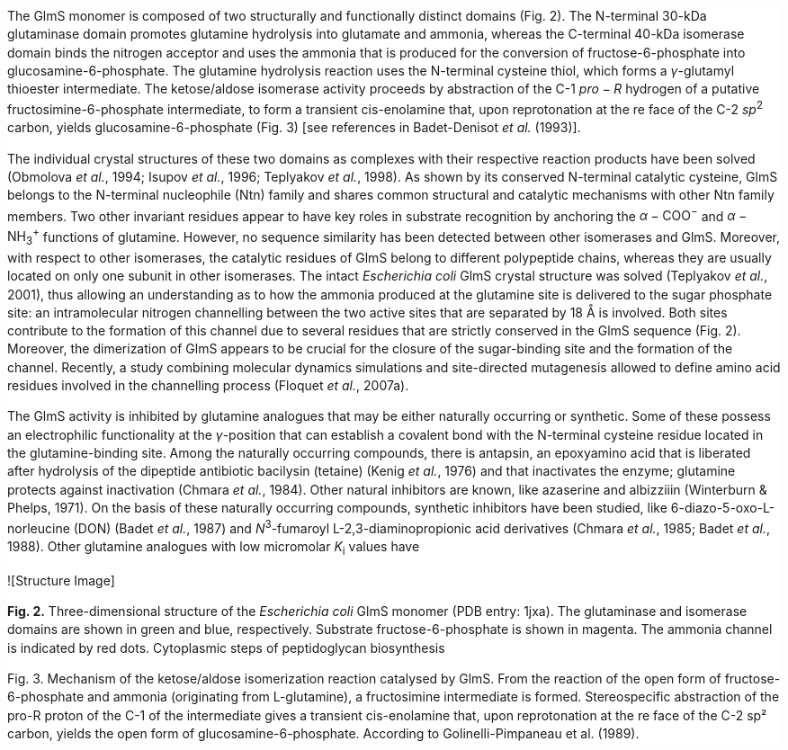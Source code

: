 The GlmS monomer is composed of two structurally and functionally distinct domains (Fig. 2). The N-terminal 30-kDa glutaminase domain promotes glutamine hydrolysis into glutamate and ammonia, whereas the C-terminal 40-kDa isomerase domain binds the nitrogen acceptor and uses the ammonia that is produced for the conversion of fructose-6-phosphate into glucosamine-6-phosphate. The glutamine hydrolysis reaction uses the N-terminal cysteine thiol, which forms a $\gamma$-glutamyl thioester intermediate. The ketose/aldose isomerase activity proceeds by abstraction of the C-1 $pro-R$ hydrogen of a putative fructosimine-6-phosphate intermediate, to form a transient cis-enolamine that, upon reprotonation at the re face of the C-2 $sp^2$ carbon, yields glucosamine-6-phosphate (Fig. 3) [see references in Badet-Denisot *et al.* (1993)].

The individual crystal structures of these two domains as complexes with their respective reaction products have been solved (Obmolova *et al.*, 1994; Isupov *et al.*, 1996; Teplyakov *et al.*, 1998). As shown by its conserved N-terminal catalytic cysteine, GlmS belongs to the N-terminal nucleophile (Ntn) family and shares common structural and catalytic mechanisms with other Ntn family members. Two other invariant residues appear to have key roles in substrate recognition by anchoring the $\alpha-\mathrm{COO}^{-}$ and $\alpha-\mathrm{NH}_{3}^{+}$ functions of glutamine. However, no sequence similarity has been detected between other isomerases and GlmS. Moreover, with respect to other isomerases, the catalytic residues of GlmS belong to different polypeptide chains, whereas they are usually located on only one subunit in other isomerases. The intact *Escherichia coli* GlmS crystal structure was solved (Teplyakov *et al.*, 2001), thus allowing an understanding as to how the ammonia produced at the glutamine site is delivered to the sugar phosphate site: an intramolecular nitrogen channelling between the two active sites that are separated by 18 Å is involved. Both sites contribute to the formation of this channel due to several residues that are strictly conserved in the GlmS sequence (Fig. 2). Moreover, the dimerization of GlmS appears to be crucial for the closure of the sugar-binding site and the formation of the channel. Recently, a study combining molecular dynamics simulations and site-directed mutagenesis allowed to define amino acid residues involved in the channelling process (Floquet *et al.*, 2007a).

The GlmS activity is inhibited by glutamine analogues that may be either naturally occurring or synthetic. Some of these possess an electrophilic functionality at the $\gamma$-position that can establish a covalent bond with the N-terminal cysteine residue located in the glutamine-binding site. Among the naturally occurring compounds, there is antapsin, an epoxyamino acid that is liberated after hydrolysis of the dipeptide antibiotic bacilysin (tetaine) (Kenig *et al.*, 1976) and that inactivates the enzyme; glutamine protects against inactivation (Chmara *et al.*, 1984). Other natural inhibitors are known, like azaserine and albizziiin (Winterburn & Phelps, 1971). On the basis of these naturally occurring compounds, synthetic inhibitors have been studied, like 6-diazo-5-oxo-L-norleucine (DON) (Badet *et al.*, 1987) and $N^{3}$-fumaroyl L-2,3-diaminopropionic acid derivatives (Chmara *et al.*, 1985; Badet *et al.*, 1988). Other glutamine analogues with low micromolar $K_{\mathrm{i}}$ values have

![Structure Image]

**Fig. 2.** Three-dimensional structure of the *Escherichia coli* GlmS monomer (PDB entry: 1jxa). The glutaminase and isomerase domains are shown in green and blue, respectively. Substrate fructose-6-phosphate is shown in magenta. The ammonia channel is indicated by red dots.
Cytoplasmic steps of peptidoglycan biosynthesis

Fig. 3. Mechanism of the ketose/aldose isomerization reaction catalysed by GlmS. From the reaction of the open form of fructose-6-phosphate and ammonia (originating from L-glutamine), a fructosimine intermediate is formed. Stereospecific abstraction of the pro-R proton of the C-1 of the intermediate gives a transient cis-enolamine that, upon reprotonation at the re face of the C-2 sp² carbon, yields the open form of glucosamine-6-phosphate. According to Golinelli-Pimpaneau et al. (1989).
